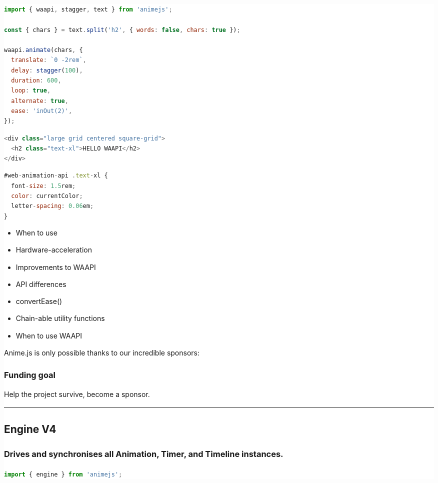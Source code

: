 ```javascript
import { waapi, stagger, text } from 'animejs';

const { chars } = text.split('h2', { words: false, chars: true });

waapi.animate(chars, {
  translate: `0 -2rem`,
  delay: stagger(100),
  duration: 600,
  loop: true,
  alternate: true,
  ease: 'inOut(2)',
});
```

```javascript
<div class="large grid centered square-grid">
  <h2 class="text-xl">HELLO WAAPI</h2>
</div>
```

```javascript
#web-animation-api .text-xl {
  font-size: 1.5rem;
  color: currentColor;
  letter-spacing: 0.06em;
}
```

- When to use
- Hardware-acceleration
- Improvements to WAAPI
- API differences
- convertEase()

- Chain-able utility functions
- When to use WAAPI

Anime.js is only possible thanks to our incredible sponsors:

### Funding goal

Help the project survive, become a sponsor.

---


## Engine            V4

### Drives and synchronises all Animation, Timer, and Timeline instances.

```javascript
import { engine } from 'animejs';
```
